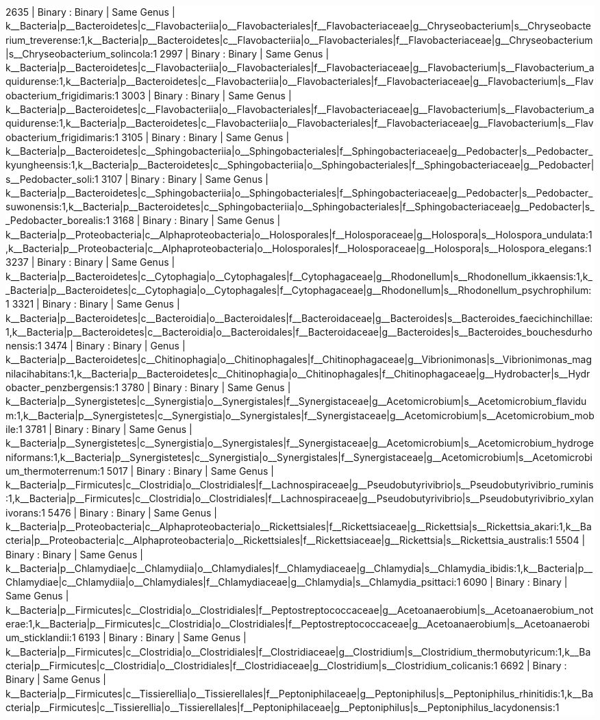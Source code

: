 2635	| Binary : Binary	| Same Genus	| k__Bacteria\|p__Bacteroidetes\|c__Flavobacteriia\|o__Flavobacteriales\|f__Flavobacteriaceae\|g__Chryseobacterium\|s__Chryseobacterium_treverense:1,k__Bacteria\|p__Bacteroidetes\|c__Flavobacteriia\|o__Flavobacteriales\|f__Flavobacteriaceae\|g__Chryseobacterium\|s__Chryseobacterium_solincola:1
2997	| Binary : Binary	| Same Genus	| k__Bacteria\|p__Bacteroidetes\|c__Flavobacteriia\|o__Flavobacteriales\|f__Flavobacteriaceae\|g__Flavobacterium\|s__Flavobacterium_aquidurense:1,k__Bacteria\|p__Bacteroidetes\|c__Flavobacteriia\|o__Flavobacteriales\|f__Flavobacteriaceae\|g__Flavobacterium\|s__Flavobacterium_frigidimaris:1
3003	| Binary : Binary	| Same Genus	| k__Bacteria\|p__Bacteroidetes\|c__Flavobacteriia\|o__Flavobacteriales\|f__Flavobacteriaceae\|g__Flavobacterium\|s__Flavobacterium_aquidurense:1,k__Bacteria\|p__Bacteroidetes\|c__Flavobacteriia\|o__Flavobacteriales\|f__Flavobacteriaceae\|g__Flavobacterium\|s__Flavobacterium_frigidimaris:1
3105	| Binary : Binary	| Same Genus	| k__Bacteria\|p__Bacteroidetes\|c__Sphingobacteriia\|o__Sphingobacteriales\|f__Sphingobacteriaceae\|g__Pedobacter\|s__Pedobacter_kyungheensis:1,k__Bacteria\|p__Bacteroidetes\|c__Sphingobacteriia\|o__Sphingobacteriales\|f__Sphingobacteriaceae\|g__Pedobacter\|s__Pedobacter_soli:1
3107	| Binary : Binary	| Same Genus	| k__Bacteria\|p__Bacteroidetes\|c__Sphingobacteriia\|o__Sphingobacteriales\|f__Sphingobacteriaceae\|g__Pedobacter\|s__Pedobacter_suwonensis:1,k__Bacteria\|p__Bacteroidetes\|c__Sphingobacteriia\|o__Sphingobacteriales\|f__Sphingobacteriaceae\|g__Pedobacter\|s__Pedobacter_borealis:1
3168	| Binary : Binary	| Same Genus	| k__Bacteria\|p__Proteobacteria\|c__Alphaproteobacteria\|o__Holosporales\|f__Holosporaceae\|g__Holospora\|s__Holospora_undulata:1,k__Bacteria\|p__Proteobacteria\|c__Alphaproteobacteria\|o__Holosporales\|f__Holosporaceae\|g__Holospora\|s__Holospora_elegans:1
3237	| Binary : Binary	| Same Genus	| k__Bacteria\|p__Bacteroidetes\|c__Cytophagia\|o__Cytophagales\|f__Cytophagaceae\|g__Rhodonellum\|s__Rhodonellum_ikkaensis:1,k__Bacteria\|p__Bacteroidetes\|c__Cytophagia\|o__Cytophagales\|f__Cytophagaceae\|g__Rhodonellum\|s__Rhodonellum_psychrophilum:1
3321	| Binary : Binary	| Same Genus	| k__Bacteria\|p__Bacteroidetes\|c__Bacteroidia\|o__Bacteroidales\|f__Bacteroidaceae\|g__Bacteroides\|s__Bacteroides_faecichinchillae:1,k__Bacteria\|p__Bacteroidetes\|c__Bacteroidia\|o__Bacteroidales\|f__Bacteroidaceae\|g__Bacteroides\|s__Bacteroides_bouchesdurhonensis:1
3474	| Binary : Binary	| Genus	| k__Bacteria\|p__Bacteroidetes\|c__Chitinophagia\|o__Chitinophagales\|f__Chitinophagaceae\|g__Vibrionimonas\|s__Vibrionimonas_magnilacihabitans:1,k__Bacteria\|p__Bacteroidetes\|c__Chitinophagia\|o__Chitinophagales\|f__Chitinophagaceae\|g__Hydrobacter\|s__Hydrobacter_penzbergensis:1
3780	| Binary : Binary	| Same Genus	| k__Bacteria\|p__Synergistetes\|c__Synergistia\|o__Synergistales\|f__Synergistaceae\|g__Acetomicrobium\|s__Acetomicrobium_flavidum:1,k__Bacteria\|p__Synergistetes\|c__Synergistia\|o__Synergistales\|f__Synergistaceae\|g__Acetomicrobium\|s__Acetomicrobium_mobile:1
3781	| Binary : Binary	| Same Genus	| k__Bacteria\|p__Synergistetes\|c__Synergistia\|o__Synergistales\|f__Synergistaceae\|g__Acetomicrobium\|s__Acetomicrobium_hydrogeniformans:1,k__Bacteria\|p__Synergistetes\|c__Synergistia\|o__Synergistales\|f__Synergistaceae\|g__Acetomicrobium\|s__Acetomicrobium_thermoterrenum:1
5017	| Binary : Binary	| Same Genus	| k__Bacteria\|p__Firmicutes\|c__Clostridia\|o__Clostridiales\|f__Lachnospiraceae\|g__Pseudobutyrivibrio\|s__Pseudobutyrivibrio_ruminis:1,k__Bacteria\|p__Firmicutes\|c__Clostridia\|o__Clostridiales\|f__Lachnospiraceae\|g__Pseudobutyrivibrio\|s__Pseudobutyrivibrio_xylanivorans:1
5476	| Binary : Binary	| Same Genus	| k__Bacteria\|p__Proteobacteria\|c__Alphaproteobacteria\|o__Rickettsiales\|f__Rickettsiaceae\|g__Rickettsia\|s__Rickettsia_akari:1,k__Bacteria\|p__Proteobacteria\|c__Alphaproteobacteria\|o__Rickettsiales\|f__Rickettsiaceae\|g__Rickettsia\|s__Rickettsia_australis:1
5504	| Binary : Binary	| Same Genus	| k__Bacteria\|p__Chlamydiae\|c__Chlamydiia\|o__Chlamydiales\|f__Chlamydiaceae\|g__Chlamydia\|s__Chlamydia_ibidis:1,k__Bacteria\|p__Chlamydiae\|c__Chlamydiia\|o__Chlamydiales\|f__Chlamydiaceae\|g__Chlamydia\|s__Chlamydia_psittaci:1
6090	| Binary : Binary	| Same Genus	| k__Bacteria\|p__Firmicutes\|c__Clostridia\|o__Clostridiales\|f__Peptostreptococcaceae\|g__Acetoanaerobium\|s__Acetoanaerobium_noterae:1,k__Bacteria\|p__Firmicutes\|c__Clostridia\|o__Clostridiales\|f__Peptostreptococcaceae\|g__Acetoanaerobium\|s__Acetoanaerobium_sticklandii:1
6193	| Binary : Binary	| Same Genus	| k__Bacteria\|p__Firmicutes\|c__Clostridia\|o__Clostridiales\|f__Clostridiaceae\|g__Clostridium\|s__Clostridium_thermobutyricum:1,k__Bacteria\|p__Firmicutes\|c__Clostridia\|o__Clostridiales\|f__Clostridiaceae\|g__Clostridium\|s__Clostridium_colicanis:1
6692	| Binary : Binary	| Same Genus	| k__Bacteria\|p__Firmicutes\|c__Tissierellia\|o__Tissierellales\|f__Peptoniphilaceae\|g__Peptoniphilus\|s__Peptoniphilus_rhinitidis:1,k__Bacteria\|p__Firmicutes\|c__Tissierellia\|o__Tissierellales\|f__Peptoniphilaceae\|g__Peptoniphilus\|s__Peptoniphilus_lacydonensis:1